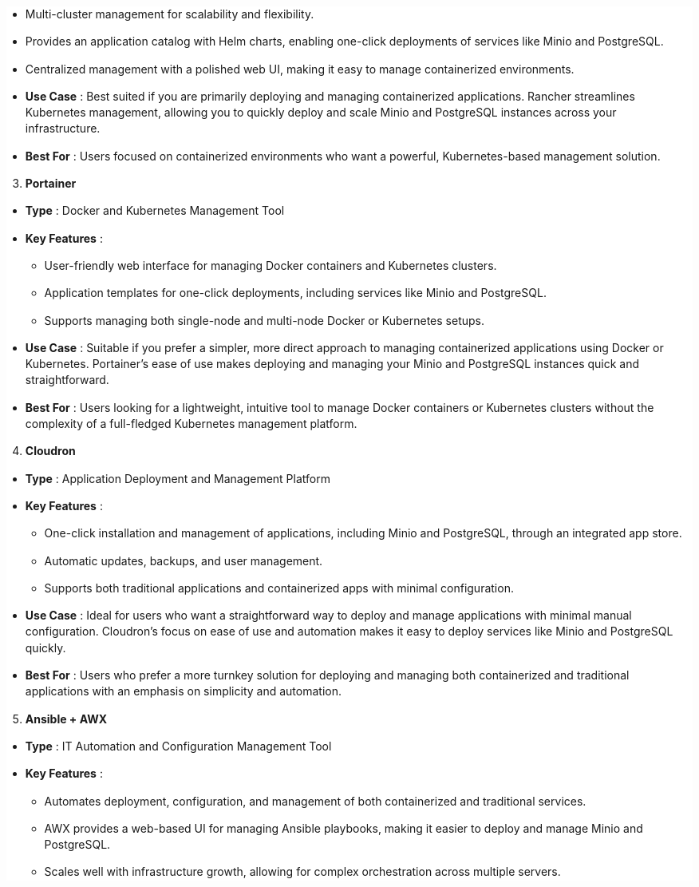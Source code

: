   - Multi-cluster management for scalability and flexibility.

  - Provides an application catalog with Helm charts, enabling one-click deployments of services like Minio and PostgreSQL.

  - Centralized management with a polished web UI, making it easy to manage containerized environments.
 
- **Use Case** : Best suited if you are primarily deploying and managing containerized applications. Rancher streamlines Kubernetes management, allowing you to quickly deploy and scale Minio and PostgreSQL instances across your infrastructure.
 
- **Best For** : Users focused on containerized environments who want a powerful, Kubernetes-based management solution.
3. **Portainer**  
- **Type** : Docker and Kubernetes Management Tool
 
- **Key Features** :
  - User-friendly web interface for managing Docker containers and Kubernetes clusters.

  - Application templates for one-click deployments, including services like Minio and PostgreSQL.

  - Supports managing both single-node and multi-node Docker or Kubernetes setups.
 
- **Use Case** : Suitable if you prefer a simpler, more direct approach to managing containerized applications using Docker or Kubernetes. Portainer’s ease of use makes deploying and managing your Minio and PostgreSQL instances quick and straightforward.
 
- **Best For** : Users looking for a lightweight, intuitive tool to manage Docker containers or Kubernetes clusters without the complexity of a full-fledged Kubernetes management platform.
4. **Cloudron**  
- **Type** : Application Deployment and Management Platform
 
- **Key Features** :
  - One-click installation and management of applications, including Minio and PostgreSQL, through an integrated app store.

  - Automatic updates, backups, and user management.

  - Supports both traditional applications and containerized apps with minimal configuration.
 
- **Use Case** : Ideal for users who want a straightforward way to deploy and manage applications with minimal manual configuration. Cloudron’s focus on ease of use and automation makes it easy to deploy services like Minio and PostgreSQL quickly.
 
- **Best For** : Users who prefer a more turnkey solution for deploying and managing both containerized and traditional applications with an emphasis on simplicity and automation.
5. **Ansible + AWX**  
- **Type** : IT Automation and Configuration Management Tool
 
- **Key Features** :
  - Automates deployment, configuration, and management of both containerized and traditional services.

  - AWX provides a web-based UI for managing Ansible playbooks, making it easier to deploy and manage Minio and PostgreSQL.

  - Scales well with infrastructure growth, allowing for complex orchestration across multiple servers.
 